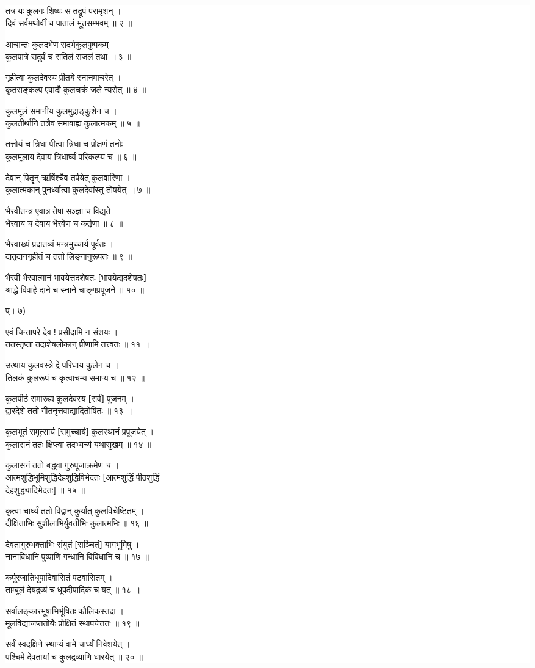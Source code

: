 तत्र यः कुलगः शिष्यः स तद्रूपं परामृशन् ।  
दिवं सर्वमथोर्वीं च पातालं भूतसम्भवम् ॥ २ ॥  
  
आचान्तः कुलदर्भेण सदर्भकुलपुष्पकम् ।  
कुलपात्रे सदूर्वं च सतिलं सजलं तथा ॥ ३ ॥  
  
गृहीत्वा कुलदेवस्य प्रीतये स्नानमाचरेत् ।  
कृतसङ्कल्प एवादौ कुलचक्रं जले न्यसेत् ॥ ४ ॥  
  
कुलमूलं समानीय कुलमुद्राङ्कुशेन च ।  
कुलतीर्थानि तत्रैव समावाह्य कुलात्मकम् ॥ ५ ॥  
  
तत्तोयं च त्रिधा पीत्वा त्रिधा च प्रोक्षणं तनोः ।  
कुलमूलाय देवाय त्रिधार्घ्यं परिकल्प्य च ॥ ६ ॥  
  
देवान् पितॄन् ऋषिंश्चैव तर्पयेत् कुलवारिणा ।  
कुलात्मकान् पुनर्ध्यात्वा कुलदेवांस्तु तोषयेत् ॥ ७ ॥  
  
भैरवीतन्त्र एवात्र तेषां सञ्ज्ञा च विद्यते ।  
भैरवाय च देवाय भैरवेण च कर्तृणा ॥ ८ ॥  
  
भैरवाख्यं प्रदातव्यं मन्त्रमुच्चार्य पूर्वतः ।  
दातृदानगृहीतं च ततो लिङ्गानुरूपतः ॥ ९ ॥  
  
भैरवी भैरवात्मानं भावयेत्तदशेषतः [भावयेद्यदशेषतः] ।  
श्राद्धे विवाहे दाने च स्नाने चाङ्गप्रपूजने ॥ १० ॥  
  
प्। ७)  
  
एवं चिन्तापरे देव ! प्रसीदामि न संशयः ।  
ततस्तृप्ता तदाशेषलोकान् प्रीणामि तत्त्वतः ॥ ११ ॥  
  
उत्थाय कुलवस्त्रे द्वे परिधाय कुलेन च ।  
तिलकं कुलरूपं च कृत्वाचम्य समाप्य च ॥ १२ ॥  
  
कुलपीठं समारुह्य कुलदेवस्य [सर्वं] पूजनम् ।  
द्वारदेशे ततो गीतनृत्तवाद्यादितोषितः ॥ १३ ॥  
  
कुलभूतं समुत्सार्य [समुच्चार्य] कुलस्थानं प्रपूजयेत् ।  
कुलासनं ततः क्षिप्त्वा तदभ्यर्च्य यथासुखम् ॥ १४ ॥  
  
कुलासनं ततो बद्ध्वा गुरुपूजाक्रमेण च ।  
आत्मशुद्धिभूमिशुद्धिदेहशुद्धिविभेदतः [आत्मशुद्धिं पीठशुद्धिं   
देहशुद्ध्यादिभेदतः] ॥ १५ ॥  
  
कृत्वा चार्घ्यं ततो विद्वान् कुर्यात् कुलविचेष्टितम् ।  
दीक्षिताभिः सुशीलाभिर्युवतीभिः कुलात्मभिः ॥ १६ ॥  
  
देवतागुरुभक्ताभिः संयुतं [सञ्चितं] यागभूमिषु ।  
नानाविधानि पुष्पाणि गन्धानि विविधानि च ॥ १७ ॥  
  
कर्पूरजातिधूपादिवासितं पटवासितम् ।  
ताम्बूलं देयद्रव्यं च धूपदीपादिकं च यत् ॥ १८ ॥  
  
सर्वालङ्कारभूषाभिर्भूषितः कौलिकस्तदा ।  
मूलविद्याजप्ततोयैः प्रोक्षितं स्थापयेत्ततः ॥ १९ ॥  
  
सर्वं स्वदक्षिणे स्थाप्यं वामे चार्घ्यं निवेशयेत् ।  
पश्चिमे देवतायां च कुलद्रव्याणि धारयेत् ॥ २० ॥  
  